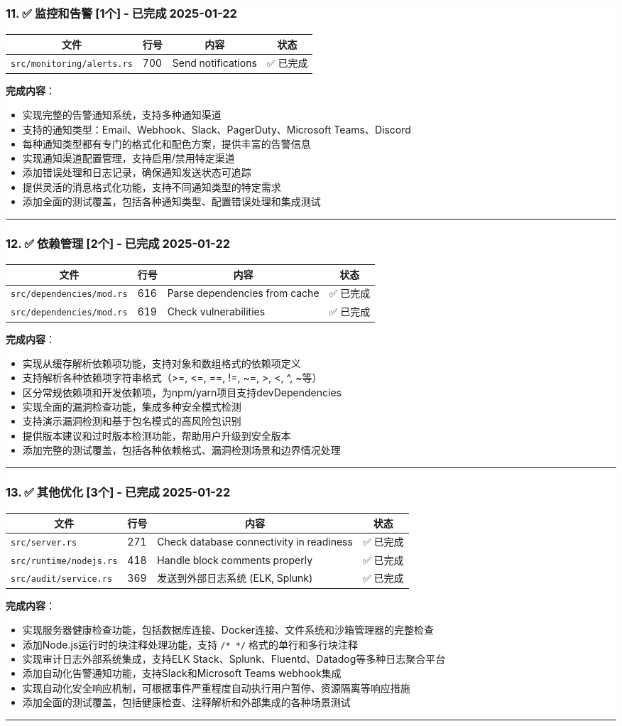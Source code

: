 
### 11. ✅ 监控和告警 [1个] - 已完成 2025-01-22

| 文件 | 行号 | 内容 | 状态 |
|------|------|------|------|
| `src/monitoring/alerts.rs` | 700 | Send notifications | ✅ 已完成 |

**完成内容**：
- 实现完整的告警通知系统，支持多种通知渠道
- 支持的通知类型：Email、Webhook、Slack、PagerDuty、Microsoft Teams、Discord
- 每种通知类型都有专门的格式化和配色方案，提供丰富的告警信息
- 实现通知渠道配置管理，支持启用/禁用特定渠道
- 添加错误处理和日志记录，确保通知发送状态可追踪
- 提供灵活的消息格式化功能，支持不同通知类型的特定需求
- 添加全面的测试覆盖，包括各种通知类型、配置错误处理和集成测试

---

### 12. ✅ 依赖管理 [2个] - 已完成 2025-01-22

| 文件 | 行号 | 内容 | 状态 |
|------|------|------|------|
| `src/dependencies/mod.rs` | 616 | Parse dependencies from cache | ✅ 已完成 |
| `src/dependencies/mod.rs` | 619 | Check vulnerabilities | ✅ 已完成 |

**完成内容**：
- 实现从缓存解析依赖项功能，支持对象和数组格式的依赖项定义
- 支持解析各种依赖项字符串格式（>=, <=, ==, !=, ~=, >, <, ^, ~等）
- 区分常规依赖项和开发依赖项，为npm/yarn项目支持devDependencies
- 实现全面的漏洞检查功能，集成多种安全模式检测
- 支持演示漏洞检测和基于包名模式的高风险包识别
- 提供版本建议和过时版本检测功能，帮助用户升级到安全版本
- 添加完整的测试覆盖，包括各种依赖格式、漏洞检测场景和边界情况处理

---

### 13. ✅ 其他优化 [3个] - 已完成 2025-01-22

| 文件 | 行号 | 内容 | 状态 |
|------|------|------|------|
| `src/server.rs` | 271 | Check database connectivity in readiness | ✅ 已完成 |
| `src/runtime/nodejs.rs` | 418 | Handle block comments properly | ✅ 已完成 |
| `src/audit/service.rs` | 369 | 发送到外部日志系统 (ELK, Splunk) | ✅ 已完成 |

**完成内容**：
- 实现服务器健康检查功能，包括数据库连接、Docker连接、文件系统和沙箱管理器的完整检查
- 添加Node.js运行时的块注释处理功能，支持 `/* */` 格式的单行和多行块注释
- 实现审计日志外部系统集成，支持ELK Stack、Splunk、Fluentd、Datadog等多种日志聚合平台
- 添加自动化告警通知功能，支持Slack和Microsoft Teams webhook集成
- 实现自动化安全响应机制，可根据事件严重程度自动执行用户暂停、资源隔离等响应措施
- 添加全面的测试覆盖，包括健康检查、注释解析和外部集成的各种场景测试

---